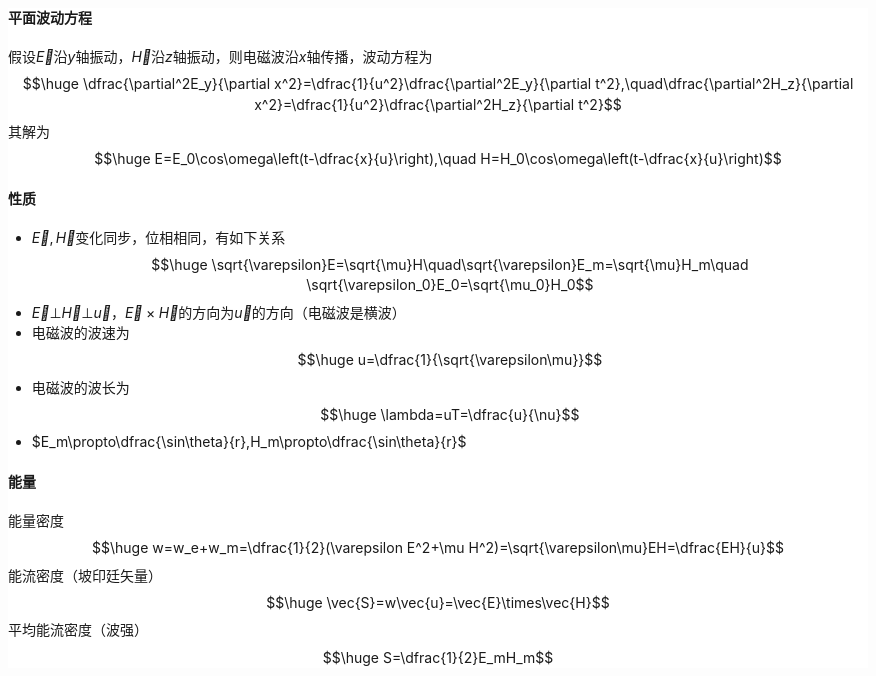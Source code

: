 #### 平面波动方程
假设$\vec{E}$沿$y$轴振动，$\vec{H}$沿$z$轴振动，则电磁波沿$x$轴传播，波动方程为
$$\huge \dfrac{\partial^2E_y}{\partial x^2}=\dfrac{1}{u^2}\dfrac{\partial^2E_y}{\partial t^2},\quad\dfrac{\partial^2H_z}{\partial x^2}=\dfrac{1}{u^2}\dfrac{\partial^2H_z}{\partial t^2}$$
其解为
$$\huge E=E_0\cos\omega\left(t-\dfrac{x}{u}\right),\quad H=H_0\cos\omega\left(t-\dfrac{x}{u}\right)$$
#### 性质
- $\vec{E},\vec{H}$变化同步，位相相同，有如下关系
$$\huge \sqrt{\varepsilon}E=\sqrt{\mu}H\quad\sqrt{\varepsilon}E_m=\sqrt{\mu}H_m\quad \sqrt{\varepsilon_0}E_0=\sqrt{\mu_0}H_0$$
- $\vec{E}\bot\vec{H}\bot\vec{u}$，$\vec{E}\times\vec{H}$的方向为$\vec{u}$的方向（电磁波是横波）
- 电磁波的波速为$$\huge u=\dfrac{1}{\sqrt{\varepsilon\mu}}$$
- 电磁波的波长为$$\huge \lambda=uT=\dfrac{u}{\nu}$$
- $E_m\propto\dfrac{\sin\theta}{r},H_m\propto\dfrac{\sin\theta}{r}$

#### 能量

能量密度
$$\huge w=w_e+w_m=\dfrac{1}{2}(\varepsilon E^2+\mu H^2)=\sqrt{\varepsilon\mu}EH=\dfrac{EH}{u}$$
能流密度（坡印廷矢量）
$$\huge \vec{S}=w\vec{u}=\vec{E}\times\vec{H}$$
平均能流密度（波强）
$$\huge S=\dfrac{1}{2}E_mH_m$$

